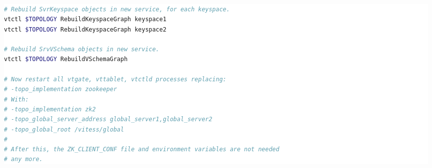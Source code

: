 ``` sh
# Rebuild SvrKeyspace objects in new service, for each keyspace.
vtctl $TOPOLOGY RebuildKeyspaceGraph keyspace1
vtctl $TOPOLOGY RebuildKeyspaceGraph keyspace2

# Rebuild SrvVSchema objects in new service.
vtctl $TOPOLOGY RebuildVSchemaGraph

# Now restart all vtgate, vttablet, vtctld processes replacing:
# -topo_implementation zookeeper
# With:
# -topo_implementation zk2
# -topo_global_server_address global_server1,global_server2
# -topo_global_root /vitess/global
#
# After this, the ZK_CLIENT_CONF file and environment variables are not needed
# any more.
```
